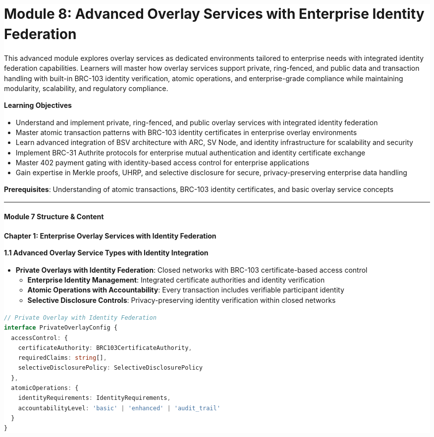 # Module 8: Advanced Overlay Services with Enterprise Identity Federation

This advanced module explores overlay services as dedicated environments tailored to enterprise needs with integrated identity federation capabilities. Learners will master how overlay services support private, ring-fenced, and public data and transaction handling with built-in BRC-103 identity verification, atomic operations, and enterprise-grade compliance while maintaining modularity, scalability, and regulatory compliance.

**Learning Objectives**

* Understand and implement private, ring-fenced, and public overlay services with integrated identity federation
* Master atomic transaction patterns with BRC-103 identity certificates in enterprise overlay environments
* Learn advanced integration of BSV architecture with ARC, SV Node, and identity infrastructure for scalability and security
* Implement BRC-31 Authrite protocols for enterprise mutual authentication and identity certificate exchange
* Master 402 payment gating with identity-based access control for enterprise applications
* Gain expertise in Merkle proofs, UHRP, and selective disclosure for secure, privacy-preserving enterprise data handling

**Prerequisites**: Understanding of atomic transactions, BRC-103 identity certificates, and basic overlay service concepts

***

#### Module 7 Structure & Content

**Chapter 1: Enterprise Overlay Services with Identity Federation**

**1.1 Advanced Overlay Service Types with Identity Integration**

* **Private Overlays with Identity Federation**: Closed networks with BRC-103 certificate-based access control
  * **Enterprise Identity Management**: Integrated certificate authorities and identity verification
  * **Atomic Operations with Accountability**: Every transaction includes verifiable participant identity
  * **Selective Disclosure Controls**: Privacy-preserving identity verification within closed networks

```typescript
// Private Overlay with Identity Federation
interface PrivateOverlayConfig {
  accessControl: {
    certificateAuthority: BRC103CertificateAuthority,
    requiredClaims: string[],
    selectiveDisclosurePolicy: SelectiveDisclosurePolicy
  },
  atomicOperations: {
    identityRequirements: IdentityRequirements,
    accountabilityLevel: 'basic' | 'enhanced' | 'audit_trail'
  }
}
```
